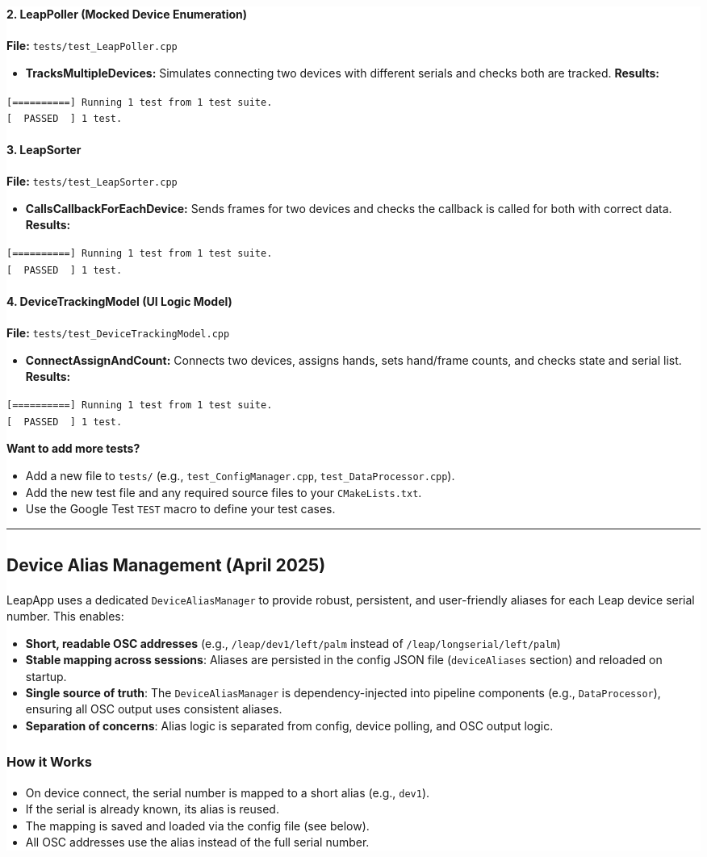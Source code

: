 #### 2. LeapPoller (Mocked Device Enumeration)
**File:** `tests/test_LeapPoller.cpp`
- **TracksMultipleDevices:** Simulates connecting two devices with different serials and checks both are tracked.
**Results:**
```
[==========] Running 1 test from 1 test suite.
[  PASSED  ] 1 test.
```

#### 3. LeapSorter
**File:** `tests/test_LeapSorter.cpp`
- **CallsCallbackForEachDevice:** Sends frames for two devices and checks the callback is called for both with correct data.
**Results:**
```
[==========] Running 1 test from 1 test suite.
[  PASSED  ] 1 test.
```

#### 4. DeviceTrackingModel (UI Logic Model)
**File:** `tests/test_DeviceTrackingModel.cpp`
- **ConnectAssignAndCount:** Connects two devices, assigns hands, sets hand/frame counts, and checks state and serial list.
**Results:**
```
[==========] Running 1 test from 1 test suite.
[  PASSED  ] 1 test.
```

**Want to add more tests?**
- Add a new file to `tests/` (e.g., `test_ConfigManager.cpp`, `test_DataProcessor.cpp`).
- Add the new test file and any required source files to your `CMakeLists.txt`.
- Use the Google Test `TEST` macro to define your test cases.

---

## Device Alias Management (April 2025)

LeapApp uses a dedicated `DeviceAliasManager` to provide robust, persistent, and user-friendly aliases for each Leap device serial number. This enables:
- **Short, readable OSC addresses** (e.g., `/leap/dev1/left/palm` instead of `/leap/longserial/left/palm`)
- **Stable mapping across sessions**: Aliases are persisted in the config JSON file (`deviceAliases` section) and reloaded on startup.
- **Single source of truth**: The `DeviceAliasManager` is dependency-injected into pipeline components (e.g., `DataProcessor`), ensuring all OSC output uses consistent aliases.
- **Separation of concerns**: Alias logic is separated from config, device polling, and OSC output logic.

### How it Works
- On device connect, the serial number is mapped to a short alias (e.g., `dev1`).
- If the serial is already known, its alias is reused.
- The mapping is saved and loaded via the config file (see below).
- All OSC addresses use the alias instead of the full serial number.
